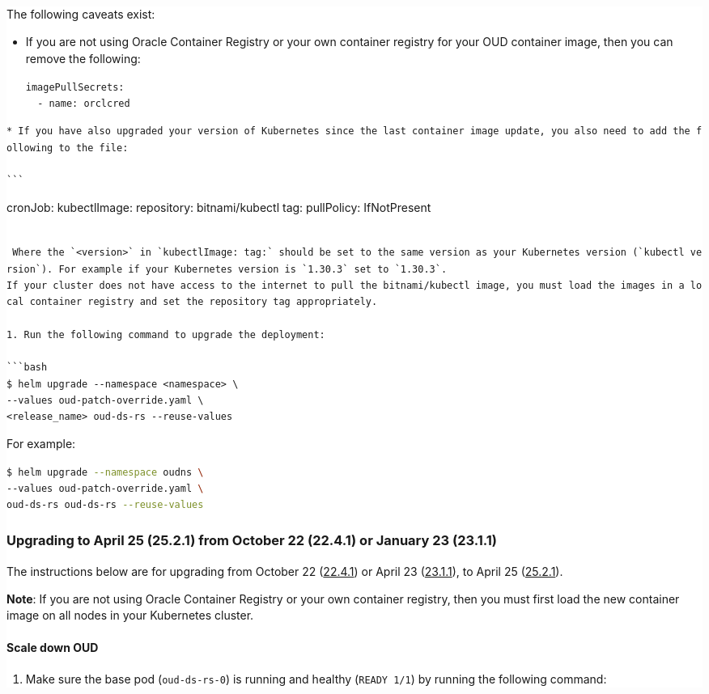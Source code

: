    The following caveats exist:
   
   * If you are not using Oracle Container Registry or your own container registry for your OUD container image, then you can remove the following:
   
      ```
      imagePullSecrets:
        - name: orclcred
      ```
		
	* If you have also upgraded your version of Kubernetes since the last container image update, you also need to add the following to the file:
	
	```
   cronJob:
     kubectlImage:
       repository: bitnami/kubectl
       tag: <version>
       pullPolicy: IfNotPresent
   ```
	
	Where the `<version>` in `kubectlImage: tag:` should be set to the same version as your Kubernetes version (`kubectl version`). For example if your Kubernetes version is `1.30.3` set to `1.30.3`.
   If your cluster does not have access to the internet to pull the bitnami/kubectl image, you must load the images in a local container registry and set the repository tag appropriately.

1. Run the following command to upgrade the deployment:

   ```bash
   $ helm upgrade --namespace <namespace> \
   --values oud-patch-override.yaml \
   <release_name> oud-ds-rs --reuse-values
   ```
   
   For example:
   
   ```bash
   $ helm upgrade --namespace oudns \
   --values oud-patch-override.yaml \
   oud-ds-rs oud-ds-rs --reuse-values
   ```

### Upgrading to April 25 (25.2.1) from October 22 (22.4.1) or January 23 (23.1.1)

The instructions below are for upgrading from October 22 ([22.4.1](https://github.com/oracle/fmw-kubernetes/releases)) or April 23 ([23.1.1](https://github.com/oracle/fmw-kubernetes/releases)), to April 25 ([25.2.1](https://github.com/oracle/fmw-kubernetes/releases)).

**Note**: If you are not using Oracle Container Registry or your own container registry, then you must first load the new container image on all nodes in your Kubernetes cluster.

#### Scale down OUD

1. Make sure the base pod (`oud-ds-rs-0`) is running and healthy (`READY 1/1`) by running the following command:
